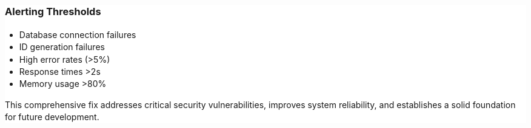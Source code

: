 ### Alerting Thresholds
- Database connection failures
- ID generation failures
- High error rates (>5%)
- Response times >2s
- Memory usage >80%

This comprehensive fix addresses critical security vulnerabilities, improves system reliability, and establishes a solid foundation for future development.
